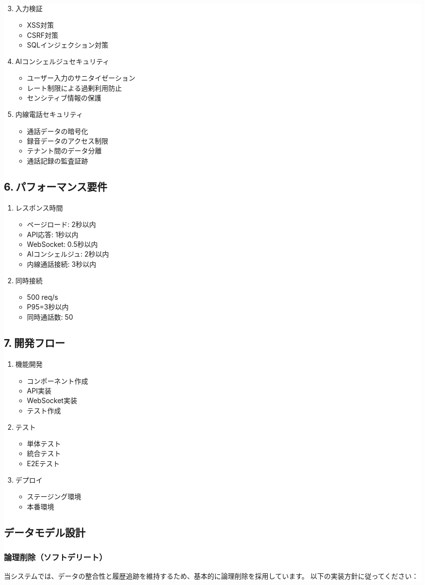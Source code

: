 3. 入力検証
   - XSS対策
   - CSRF対策
   - SQLインジェクション対策
   
4. AIコンシェルジュセキュリティ
   - ユーザー入力のサニタイゼーション
   - レート制限による過剰利用防止
   - センシティブ情報の保護

5. 内線電話セキュリティ
   - 通話データの暗号化
   - 録音データのアクセス制限
   - テナント間のデータ分離
   - 通話記録の監査証跡

## 6. パフォーマンス要件

1. レスポンス時間
   - ページロード: 2秒以内
   - API応答: 1秒以内
   - WebSocket: 0.5秒以内
   - AIコンシェルジュ: 2秒以内
   - 内線通話接続: 3秒以内

2. 同時接続
   - 500 req/s
   - P95=3秒以内
   - 同時通話数: 50

## 7. 開発フロー

1. 機能開発
   - コンポーネント作成
   - API実装
   - WebSocket実装
   - テスト作成

2. テスト
   - 単体テスト
   - 統合テスト
   - E2Eテスト

3. デプロイ
   - ステージング環境
   - 本番環境 

## データモデル設計

### 論理削除（ソフトデリート）

当システムでは、データの整合性と履歴追跡を維持するため、基本的に論理削除を採用しています。
以下の実装方針に従ってください：
